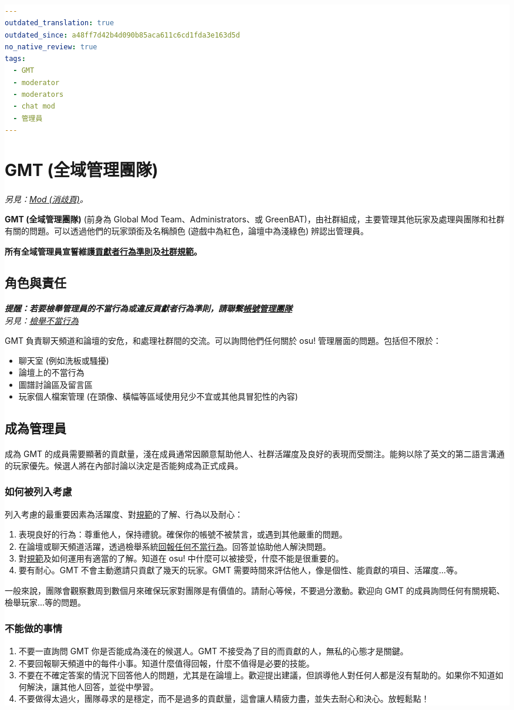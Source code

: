 ```yaml
---
outdated_translation: true
outdated_since: a48ff7d42b4d090b85aca611c6cd1fda3e163d5d
no_native_review: true
tags:
  - GMT
  - moderator
  - moderators
  - chat mod
  - 管理員
---
```


# GMT (全域管理團隊)

*另見：[Mod (消歧頁)](/wiki/Disambiguation/Mod)。*

**GMT (全域管理團隊)** (前身為 Global Mod Team、Administrators、或 GreenBAT)，由社群組成，主要管理其他玩家及處理與團隊和社群有關的問題。可以透過他們的玩家頭銜及名稱顏色 (遊戲中為紅色，論壇中為淺綠色) 辨認出管理員。

**所有全域管理員宣誓維護[貢獻者行為準則](/wiki/Rules/Contributor_code_of_conduct)及[社群規範](/wiki/Rules)。**

## 角色與責任

***提醒：若要檢舉管理員的不當行為或違反貢獻者行為準則，請聯繫[帳號管理團隊](/wiki/People/Account_support_team#support@ppy.sh)***\
*另見：[檢舉不當行為](/wiki/Reporting_bad_behaviour)*

GMT 負責聊天頻道和論壇的安危，和處理社群間的交流。可以詢問他們任何關於 osu! 管理層面的問題。包括但不限於：

- 聊天室 (例如洗板或騷擾)
- 論壇上的不當行為
- 圖譜討論區及留言區
- 玩家個人檔案管理 (在頭像、橫幅等區域使用兒少不宜或其他具冒犯性的內容)

## 成為管理員

成為 GMT 的成員需要顯著的貢獻量，淺在成員通常因願意幫助他人、社群活躍度及良好的表現而受關注。能夠以除了英文的第二語言溝通的玩家優先。候選人將在內部討論以決定是否能夠成為正式成員。

### 如何被列入考慮

列入考慮的最重要因素為活躍度、對[規範](/wiki/Rules)的了解、行為以及耐心：

1. 表現良好的行為：尊重他人，保持禮貌。確保你的帳號不被禁言，或遇到其他嚴重的問題。
2. 在論壇或聊天頻道活躍，透過檢舉系統[回報任何不當行為](/wiki/Reporting_bad_behaviour)。回答並協助他人解決問題。
3. 對[規範](/wiki/Rules)及如何運用有適當的了解。知道在 osu! 中什麼可以被接受，什麼不能是很重要的。
4. 要有耐心。GMT 不會主動邀請只貢獻了幾天的玩家。GMT 需要時間來評估他人，像是個性、能貢獻的項目、活躍度...等。

一般來說，團隊會觀察數周到數個月來確保玩家對團隊是有價值的。請耐心等候，不要過分激動。歡迎向 GMT 的成員詢問任何有關規範、檢舉玩家...等的問題。

### 不能做的事情

1. 不要一直詢問 GMT 你是否能成為淺在的候選人。GMT 不接受為了目的而貢獻的人，無私的心態才是關鍵。
2. 不要回報聊天頻道中的每件小事。知道什麼值得回報，什麼不值得是必要的技能。
3. 不要在不確定答案的情況下回答他人的問題，尤其是在論壇上。歡迎提出建議，但誤導他人對任何人都是沒有幫助的。如果你不知道如何解決，讓其他人回答，並從中學習。
4. 不要做得太過火，團隊尋求的是穩定，而不是過多的貢獻量，這會讓人精疲力盡，並失去耐心和決心。放輕鬆點！
